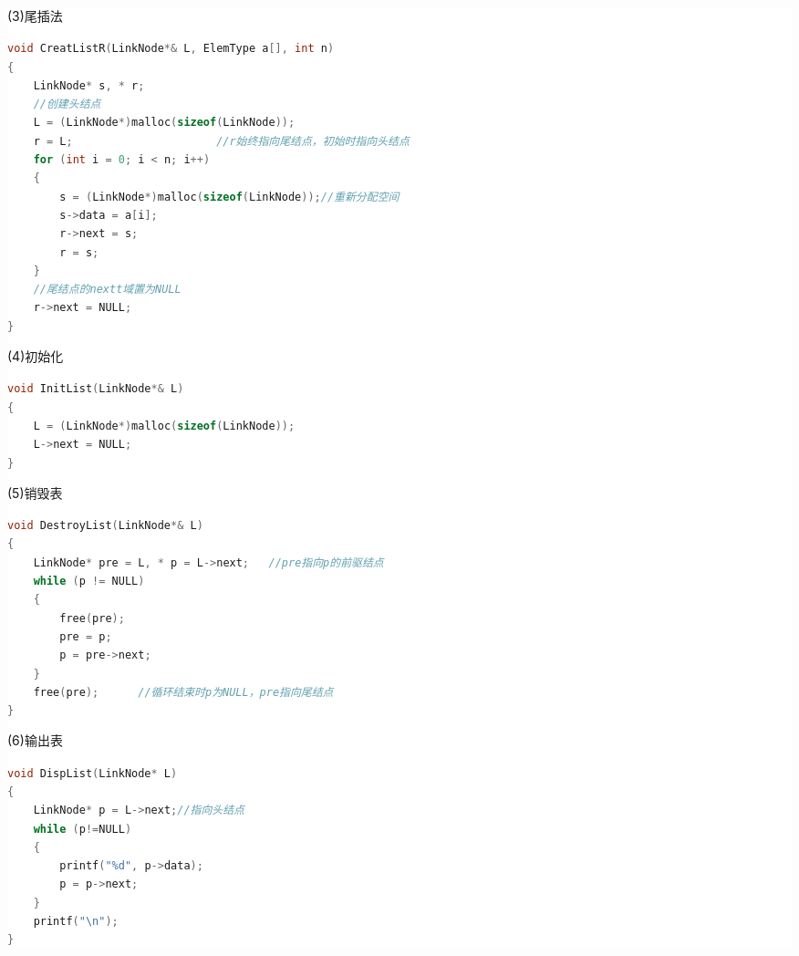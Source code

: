 (3)尾插法

```c++
void CreatListR(LinkNode*& L, ElemType a[], int n)
{
	LinkNode* s, * r;
	//创建头结点
	L = (LinkNode*)malloc(sizeof(LinkNode));
	r = L;						//r始终指向尾结点，初始时指向头结点
	for (int i = 0; i < n; i++)
	{
		s = (LinkNode*)malloc(sizeof(LinkNode));//重新分配空间
		s->data = a[i];
		r->next = s;
		r = s;
	}
	//尾结点的nextt域置为NULL
	r->next = NULL;			
}
```

(4)初始化

```c++
void InitList(LinkNode*& L)
{
	L = (LinkNode*)malloc(sizeof(LinkNode));
	L->next = NULL;
}
```

(5)销毁表

```c++
void DestroyList(LinkNode*& L)
{
	LinkNode* pre = L, * p = L->next;	//pre指向p的前驱结点
	while (p != NULL)
	{
		free(pre);
		pre = p;
		p = pre->next;
	}
	free(pre);		//循环结束时p为NULL，pre指向尾结点
}
```

(6)输出表

```c++
void DispList(LinkNode* L)
{
	LinkNode* p = L->next;//指向头结点
	while (p!=NULL)
	{
		printf("%d", p->data);
		p = p->next;
	}
	printf("\n");
}
```
